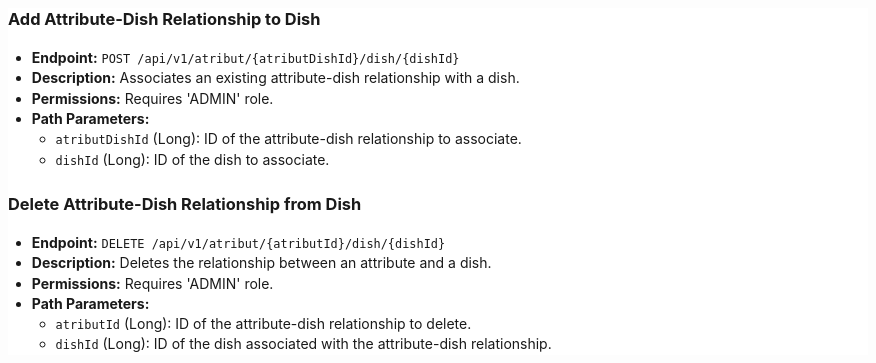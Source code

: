 ### Add Attribute-Dish Relationship to Dish
- **Endpoint:** `POST /api/v1/atribut/{atributDishId}/dish/{dishId}`
- **Description:** Associates an existing attribute-dish relationship with a dish.
- **Permissions:** Requires 'ADMIN' role.
- **Path Parameters:**
  - `atributDishId` (Long): ID of the attribute-dish relationship to associate.
  - `dishId` (Long): ID of the dish to associate.

### Delete Attribute-Dish Relationship from Dish
- **Endpoint:** `DELETE /api/v1/atribut/{atributId}/dish/{dishId}`
- **Description:** Deletes the relationship between an attribute and a dish.
- **Permissions:** Requires 'ADMIN' role.
- **Path Parameters:**
  - `atributId` (Long): ID of the attribute-dish relationship to delete.
  - `dishId` (Long): ID of the dish associated with the attribute-dish relationship.
